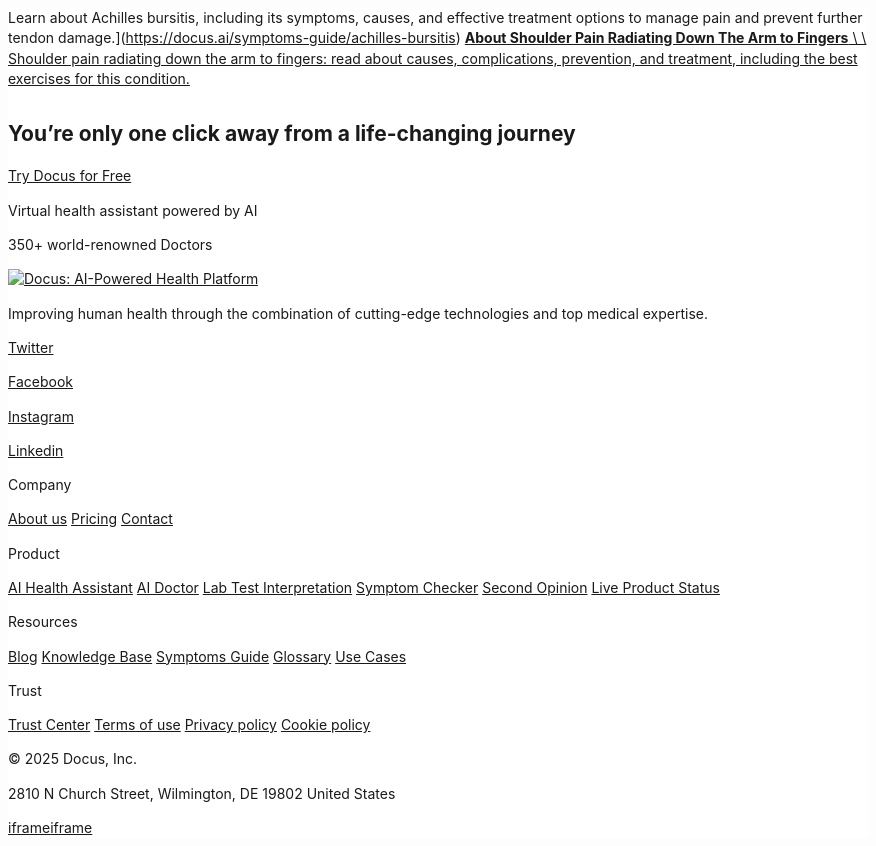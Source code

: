 Learn about Achilles bursitis, including its symptoms, causes, and effective treatment options to manage pain and prevent further tendon damage.](https://docus.ai/symptoms-guide/achilles-bursitis) [**About Shoulder Pain Radiating Down The Arm to Fingers** \\
\\
Shoulder pain radiating down the arm to fingers: read about causes, complications, prevention, and treatment, including the best exercises for this condition.](https://docus.ai/symptoms-guide/shoulder-pain-radiating-down-arm)

## You’re only one click away from a life-changing journey

[Try Docus for Free](https://my.docus.ai/auth/signup)

Virtual health assistant powered by AI

350+ world-renowned Doctors

[![Docus: AI-Powered Health Platform](https://docus.ai/docus-dark-logo.svg)](https://docus.ai/)

Improving human health through the combination of cutting-edge technologies and top medical expertise.

[Twitter](https://twitter.com/docus_ai)

[Facebook](https://www.facebook.com/docusai)

[Instagram](https://www.instagram.com/docus.ai/)

[Linkedin](https://www.linkedin.com/company/docusai/)

Company

[About us](https://docus.ai/about-us) [Pricing](https://docus.ai/pricing) [Contact](https://docus.ai/contact)

Product

[AI Health Assistant](https://docus.ai/ai-health-assistant) [AI Doctor](https://docus.ai/ai-doctor) [Lab Test Interpretation](https://docus.ai/lab-test-interpretation) [Symptom Checker](https://docus.ai/symptom-checker) [Second Opinion](https://docus.ai/second-opinion) [Live Product Status](https://docus.statuspage.io/)

Resources

[Blog](https://docus.ai/blog) [Knowledge Base](https://docus.ai/knowledge-base) [Symptoms Guide](https://docus.ai/symptoms-guide) [Glossary](https://docus.ai/glossary) [Use Cases](https://docus.ai/use-cases)

Trust

[Trust Center](https://trust.docus.ai/) [Terms of use](https://docus.ai/terms-of-use) [Privacy policy](https://docus.ai/privacy-policy) [Cookie policy](https://docus.ai/cookie-policy)

© 2025 Docus, Inc.

2810 N Church Street, Wilmington, DE 19802 United States

[iframe](https://td.doubleclick.net/td/ga/rul?tid=G-C1NR4HEC74&gacid=1795114172.1741387883&gtm=45je5362v874030715z8849365654za200zb849365654&dma=0&gcs=G1--&gcd=13l3l3R3l5l1&npa=0&pscdl=noapi&aip=1&fledge=1&frm=0&tag_exp=102067808~102482433~102539968~102587591~102640600~102717422~102788824~102791784~102825836&z=504343625)[iframe](https://td.doubleclick.net/td/rul/11076298198?random=1741387883109&cv=11&fst=1741387883109&fmt=3&bg=ffffff&guid=ON&async=1&gtm=45je5362v874030715z8849365654za200zb849365654&gcd=13l3l3R3l5l1&dma=0&tag_exp=102067808~102482433~102539968~102587591~102640600~102717422~102788824~102791784~102825836&u_w=1280&u_h=1024&url=https%3A%2F%2Fdocus.ai%2Fsymptoms-guide%2Frelief-for-shoulder-pain-when-sleeping-tips-and-treatments&hn=www.googleadservices.com&frm=0&tiba=Relief%20for%20Shoulder%20Pain%20When%20Sleeping%3A%20Tips%20and%20Treatments&npa=0&pscdl=noapi&auid=253413977.1741387883&uaa=&uab=&uafvl=&uamb=0&uam=&uap=&uapv=&uaw=0&fledge=1&data=event%3Dgtag.config)